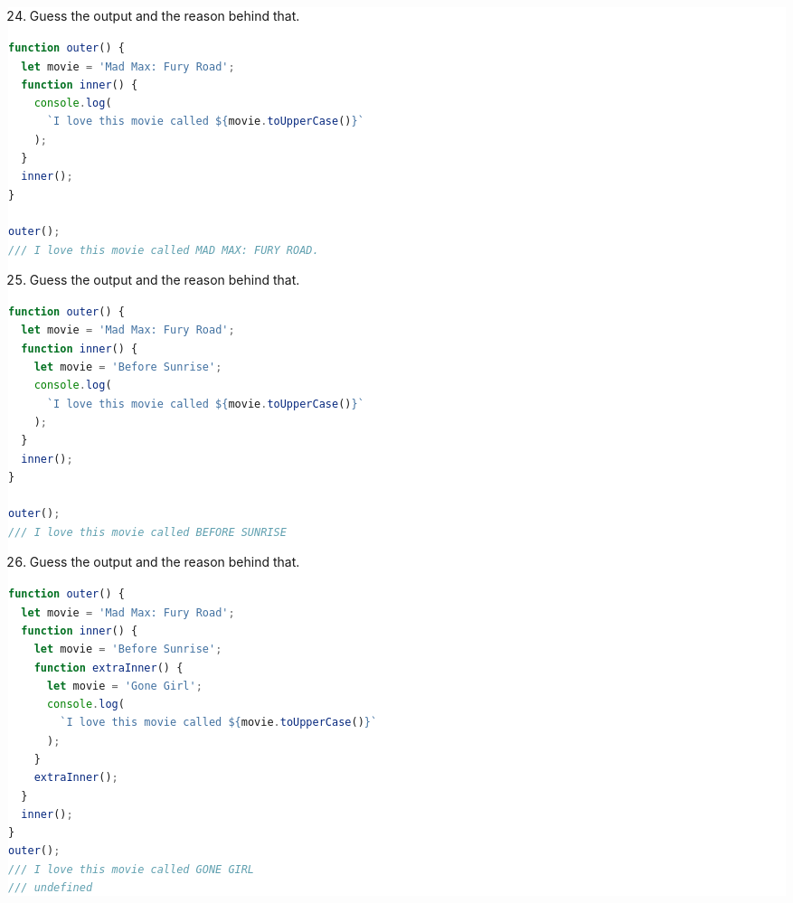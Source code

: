 24. Guess the output and the reason behind that.

```js
function outer() {
  let movie = 'Mad Max: Fury Road';
  function inner() {
    console.log(
      `I love this movie called ${movie.toUpperCase()}`
    );
  }
  inner();
}

outer();
/// I love this movie called MAD MAX: FURY ROAD.
```

25. Guess the output and the reason behind that.

```js
function outer() {
  let movie = 'Mad Max: Fury Road';
  function inner() {
    let movie = 'Before Sunrise';
    console.log(
      `I love this movie called ${movie.toUpperCase()}`
    );
  }
  inner();
}

outer();
/// I love this movie called BEFORE SUNRISE
```

26. Guess the output and the reason behind that.

```js
function outer() {
  let movie = 'Mad Max: Fury Road';
  function inner() {
    let movie = 'Before Sunrise';
    function extraInner() {
      let movie = 'Gone Girl';
      console.log(
        `I love this movie called ${movie.toUpperCase()}`
      );
    }
    extraInner();
  }
  inner();
}
outer();
/// I love this movie called GONE GIRL
/// undefined
```
